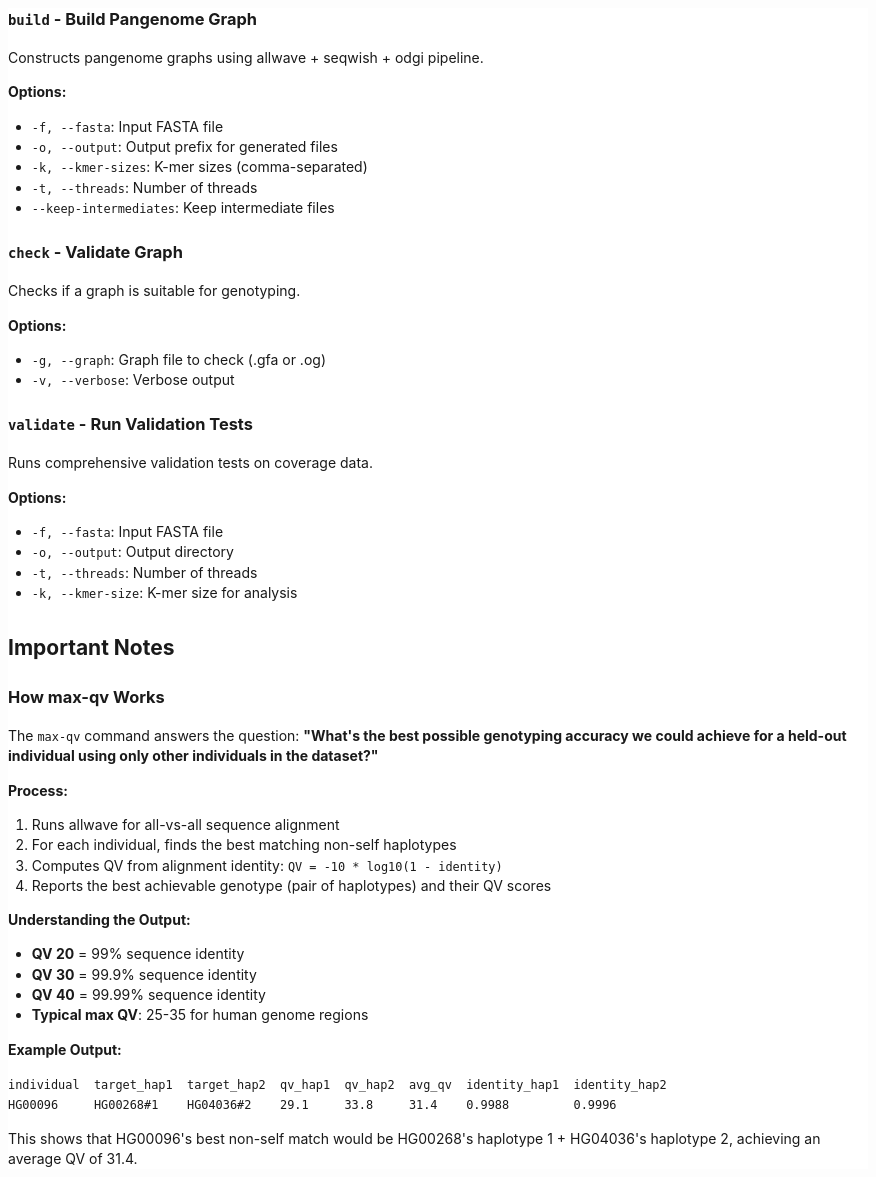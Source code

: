 ### `build` - Build Pangenome Graph

Constructs pangenome graphs using allwave + seqwish + odgi pipeline.

**Options:**
- `-f, --fasta`: Input FASTA file
- `-o, --output`: Output prefix for generated files
- `-k, --kmer-sizes`: K-mer sizes (comma-separated)
- `-t, --threads`: Number of threads
- `--keep-intermediates`: Keep intermediate files

### `check` - Validate Graph

Checks if a graph is suitable for genotyping.

**Options:**
- `-g, --graph`: Graph file to check (.gfa or .og)
- `-v, --verbose`: Verbose output

### `validate` - Run Validation Tests

Runs comprehensive validation tests on coverage data.

**Options:**
- `-f, --fasta`: Input FASTA file
- `-o, --output`: Output directory
- `-t, --threads`: Number of threads
- `-k, --kmer-size`: K-mer size for analysis

## Important Notes

### How max-qv Works

The `max-qv` command answers the question: **"What's the best possible genotyping accuracy we could achieve for a held-out individual using only other individuals in the dataset?"**

**Process:**
1. Runs allwave for all-vs-all sequence alignment
2. For each individual, finds the best matching non-self haplotypes
3. Computes QV from alignment identity: `QV = -10 * log10(1 - identity)`
4. Reports the best achievable genotype (pair of haplotypes) and their QV scores

**Understanding the Output:**
- **QV 20** = 99% sequence identity
- **QV 30** = 99.9% sequence identity  
- **QV 40** = 99.99% sequence identity
- **Typical max QV**: 25-35 for human genome regions

**Example Output:**
```
individual  target_hap1  target_hap2  qv_hap1  qv_hap2  avg_qv  identity_hap1  identity_hap2
HG00096     HG00268#1    HG04036#2    29.1     33.8     31.4    0.9988         0.9996
```
This shows that HG00096's best non-self match would be HG00268's haplotype 1 + HG04036's haplotype 2, achieving an average QV of 31.4.
